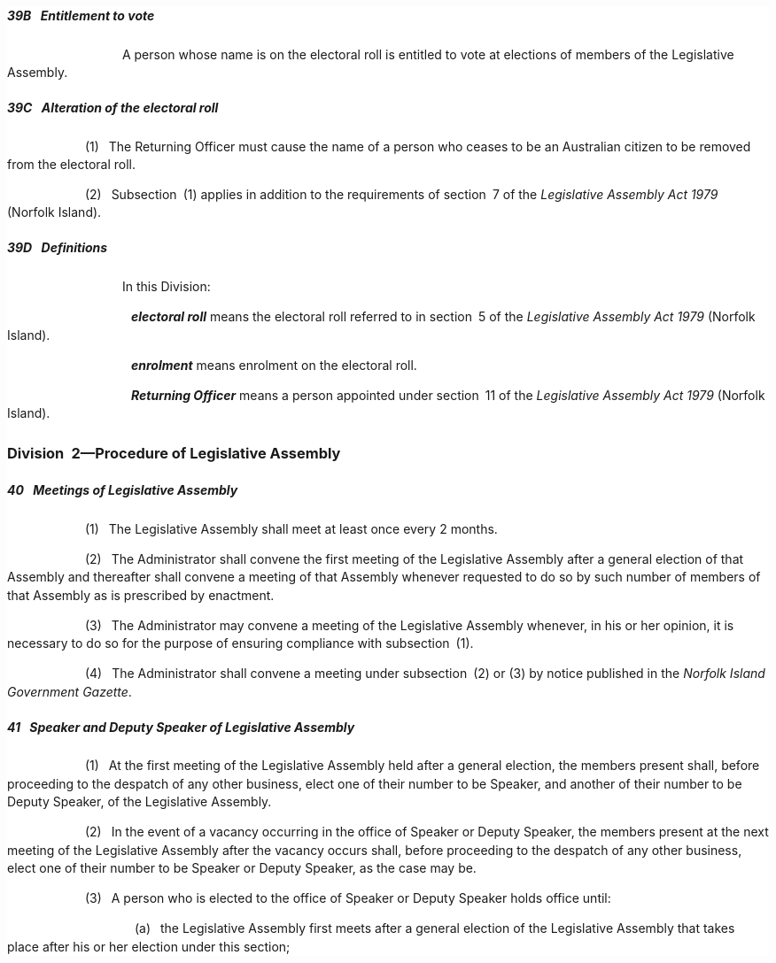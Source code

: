 ##### <a id="39B"></a>39B  Entitlement to vote

                   A person whose name is on the electoral roll is entitled to vote at elections of members of the Legislative Assembly.

##### <a id="39C"></a>39C  Alteration of the electoral roll

             (1)  The Returning Officer must cause the name of a person who ceases to be an Australian citizen to be removed from the electoral roll.

             (2)  Subsection (1) applies in addition to the requirements of section 7 of the _Legislative Assembly Act 1979_ (Norfolk Island).

##### <a id="39D"></a>39D  Definitions

                   In this Division:

                    <a name="elector-roll"></a>**_electoral roll_** means the electoral roll referred to in section 5 of the _Legislative Assembly Act 1979_ (Norfolk  Island).

                    <a name="enrol"></a>**_enrolment_** means enrolment on the electoral roll.

                    <a name="return-offic"></a>**_Returning Officer_** means a person appointed under section 11 of the _Legislative Assembly Act 1979_ (Norfolk  Island).

### Division 2—Procedure of Legislative Assembly

##### <a id="40"></a>40  Meetings of Legislative Assembly

             (1)  The Legislative Assembly shall meet at least once every 2 months.

             (2)  The Administrator shall convene the first meeting of the Legislative Assembly after a general election of that Assembly and thereafter shall convene a meeting of that Assembly whenever requested to do so by such number of members of that Assembly as is prescribed by enactment.

             (3)  The Administrator may convene a meeting of the Legislative Assembly whenever, in his or her opinion, it is necessary to do so for the purpose of ensuring compliance with subsection (1).

             (4)  The Administrator shall convene a meeting under subsection (2) or (3) by notice published in the _Norfolk Island Government Gazette_.

##### <a id="41"></a>41  Speaker and Deputy Speaker of Legislative Assembly

             (1)  At the first meeting of the Legislative Assembly held after a general election, the members present shall, before proceeding to the despatch of any other business, elect one of their number to be Speaker, and another of their number to be Deputy Speaker, of the Legislative Assembly.

             (2)  In the event of a vacancy occurring in the office of Speaker or Deputy Speaker, the members present at the next meeting of the Legislative Assembly after the vacancy occurs shall, before proceeding to the despatch of any other business, elect one of their number to be Speaker or Deputy Speaker, as the case may be.

             (3)  A person who is elected to the office of Speaker or Deputy Speaker holds office until:

                     (a)  the Legislative Assembly first meets after a general election of the Legislative Assembly that takes place after his or her election under this section;
